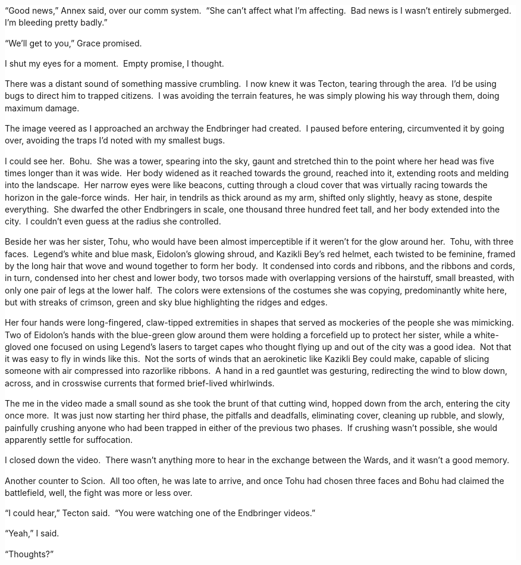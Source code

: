 “Good news,” Annex said, over our comm system.  “She can’t affect what I’m affecting.  Bad news is I wasn’t entirely submerged.  I’m bleeding pretty badly.”

“We’ll get to you,” Grace promised.

I shut my eyes for a moment.  Empty promise, I thought.

There was a distant sound of something massive crumbling.  I now knew it was Tecton, tearing through the area.  I’d be using bugs to direct him to trapped citizens.  I was avoiding the terrain features, he was simply plowing his way through them, doing maximum damage.

The image veered as I approached an archway the Endbringer had created.  I paused before entering, circumvented it by going over, avoiding the traps I’d noted with my smallest bugs.

I could see her.  Bohu.  She was a tower, spearing into the sky, gaunt and stretched thin to the point where her head was five times longer than it was wide.  Her body widened as it reached towards the ground, reached into it, extending roots and melding into the landscape.  Her narrow eyes were like beacons, cutting through a cloud cover that was virtually racing towards the horizon in the gale-force winds.  Her hair, in tendrils as thick around as my arm, shifted only slightly, heavy as stone, despite everything.  She dwarfed the other Endbringers in scale, one thousand three hundred feet tall, and her body extended into the city.  I couldn’t even guess at the radius she controlled.

Beside her was her sister, Tohu, who would have been almost imperceptible if it weren’t for the glow around her.  Tohu, with three faces.  Legend’s white and blue mask, Eidolon’s glowing shroud, and Kazikli Bey’s red helmet, each twisted to be feminine, framed by the long hair that wove and wound together to form her body.  It condensed into cords and ribbons, and the ribbons and cords, in turn, condensed into her chest and lower body, two torsos made with overlapping versions of the hairstuff, small breasted, with only one pair of legs at the lower half.  The colors were extensions of the costumes she was copying, predominantly white here, but with streaks of crimson, green and sky blue highlighting the ridges and edges.

Her four hands were long-fingered, claw-tipped extremities in shapes that served as mockeries of the people she was mimicking.  Two of Eidolon’s hands with the blue-green glow around them were holding a forcefield up to protect her sister, while a white-gloved one focused on using Legend’s lasers to target capes who thought flying up and out of the city was a good idea.  Not that it was easy to fly in winds like this.  Not the sorts of winds that an aerokinetic like Kazikli Bey could make, capable of slicing someone with air compressed into razorlike ribbons.  A hand in a red gauntlet was gesturing, redirecting the wind to blow down, across, and in crosswise currents that formed brief-lived whirlwinds.

The me in the video made a small sound as she took the brunt of that cutting wind, hopped down from the arch, entering the city once more.  It was just now starting her third phase, the pitfalls and deadfalls, eliminating cover, cleaning up rubble, and slowly, painfully crushing anyone who had been trapped in either of the previous two phases.  If crushing wasn’t possible, she would apparently settle for suffocation.

I closed down the video.  There wasn’t anything more to hear in the exchange between the Wards, and it wasn’t a good memory.

Another counter to Scion.  All too often, he was late to arrive, and once Tohu had chosen three faces and Bohu had claimed the battlefield, well, the fight was more or less over.

“I could hear,” Tecton said.  “You were watching one of the Endbringer videos.”

“Yeah,” I said.

“Thoughts?”
